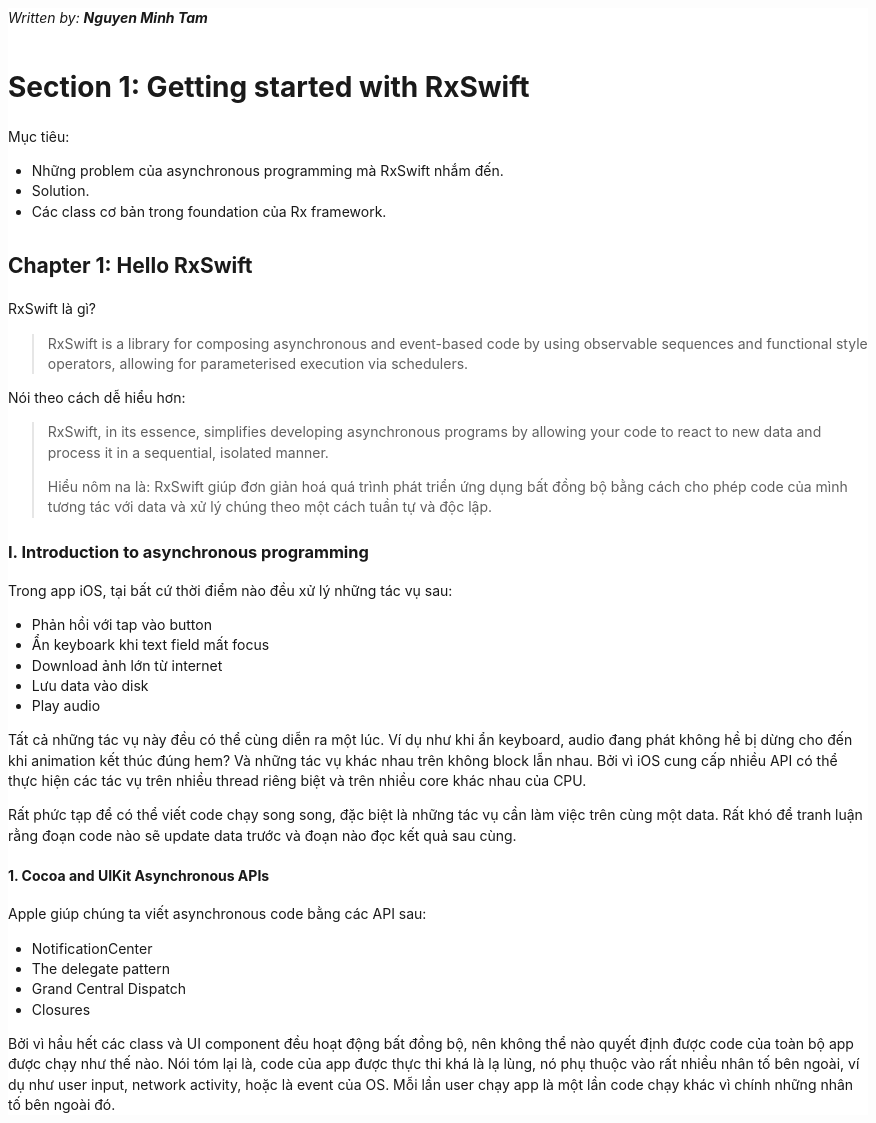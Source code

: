 *Written by: __Nguyen Minh Tam__*

# Section 1: Getting started with RxSwift

Mục tiêu:

- Những problem của asynchronous programming mà RxSwift nhắm đến.
- Solution.
- Các class cơ bản trong foundation của Rx framework.

## Chapter 1: Hello RxSwift

RxSwift là gì?

> RxSwift is a library for composing asynchronous and event-based code by using observable sequences and functional style operators, allowing for parameterised execution via schedulers.

Nói theo cách dễ hiểu hơn:

> RxSwift, in its essence, simplifies developing asynchronous programs by allowing your code to react to new data and process it in a sequential, isolated manner.
> 
> Hiểu nôm na là: RxSwift giúp đơn giản hoá quá trình phát triển ứng dụng bất đồng bộ bằng cách cho phép code của mình tương tác với data và xử lý chúng theo một cách tuần tự và độc lập.

### I. Introduction to asynchronous programming

Trong app iOS, tại bất cứ thời điểm nào đều xử lý những tác vụ sau:

- Phản hồi với tap vào button
- Ẩn keyboark khi text field mất focus
- Download ảnh lớn từ internet
- Lưu data vào disk
- Play audio

Tất cả những tác vụ này đều có thể cùng diễn ra một lúc. Ví dụ như khi ẩn keyboard, audio đang phát không hề bị dừng cho đến khi animation kết thúc đúng hem? Và những tác vụ khác nhau trên không block lẫn nhau. Bởi vì iOS cung cấp nhiều API có thể thực hiện các tác vụ trên nhiều thread riêng biệt và trên nhiều core khác nhau của CPU.

Rất phức tạp để có thể viết code chạy song song, đặc biệt là những tác vụ cần làm việc trên cùng một data. Rất khó để tranh luận rằng đoạn code nào sẽ update data trước và đoạn nào đọc kết quả sau cùng.

#### 1. Cocoa and UIKit Asynchronous APIs

Apple giúp chúng ta viết asynchronous code bằng các API sau:

- NotificationCenter
- The delegate pattern
- Grand Central Dispatch
- Closures

Bởi vì hầu hết các class và UI component đều hoạt động bất đồng bộ, nên không thể nào quyết định được code của toàn bộ app được chạy như thế nào. Nói tóm lại là, code của app được thực thi khá là lạ lùng, nó phụ thuộc vào rất nhiều nhân tố bên ngoài, ví dụ như user input, network activity, hoặc là event của OS. Mỗi lần user chạy app là một lần code chạy khác vì chính những nhân tố bên ngoài đó.
